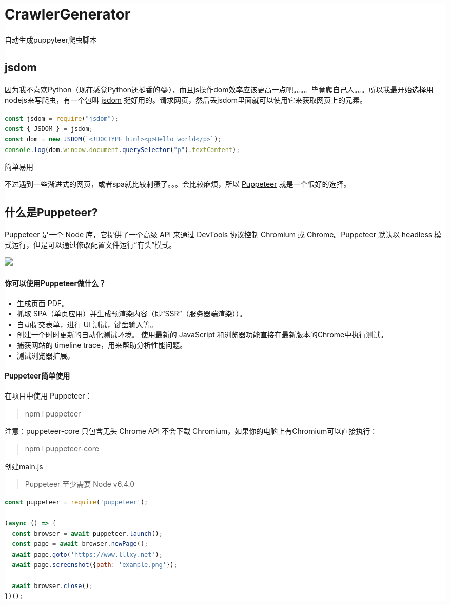 # CrawlerGenerator

自动生成puppyteer爬虫脚本

## jsdom

因为我不喜欢Python（现在感觉Python还挺香的😂），而且js操作dom效率应该更高一点吧。。。。毕竟爬自己人。。。所以我最开始选择用nodejs来写爬虫，有一个包叫 [jsdom](https://github.com/jsdom/jsdom "jsdom") 挺好用的。请求网页，然后丢jsdom里面就可以使用它来获取网页上的元素。

```javascript
const jsdom = require("jsdom");
const { JSDOM } = jsdom;
const dom = new JSDOM(`<!DOCTYPE html><p>Hello world</p>`);
console.log(dom.window.document.querySelector("p").textContent);
```

简单易用

不过遇到一些渐进式的网页，或者spa就比较剌蛋了。。。会比较麻烦，所以 [Puppeteer](https://github.com/puppeteer/puppeteer "Puppeteer") 就是一个很好的选择。

## 什么是Puppeteer?

Puppeteer 是一个 Node 库，它提供了一个高级 API 来通过 DevTools 协议控制 Chromium 或 Chrome。Puppeteer 默认以 headless 模式运行，但是可以通过修改配置文件运行“有头”模式。

![](https://corehome.oss-cn-shenzhen.aliyuncs.com/blogs/puppeteer.png)

#### 你可以使用Puppeteer做什么？
- 生成页面 PDF。
- 抓取 SPA（单页应用）并生成预渲染内容（即“SSR”（服务器端渲染））。
- 自动提交表单，进行 UI 测试，键盘输入等。
- 创建一个时时更新的自动化测试环境。 使用最新的 JavaScript 和浏览器功能直接在最新版本的Chrome中执行测试。
- 捕获网站的 timeline trace，用来帮助分析性能问题。
- 测试浏览器扩展。

#### Puppeteer简单使用

在项目中使用 Puppeteer：
> npm i puppeteer

注意：puppeteer-core 只包含无头 Chrome API 不会下载 Chromium，如果你的电脑上有Chromium可以直接执行：
> npm i puppeteer-core

创建main.js
> Puppeteer 至少需要 Node v6.4.0

```javascript
const puppeteer = require('puppeteer');

(async () => {
  const browser = await puppeteer.launch();
  const page = await browser.newPage();
  await page.goto('https://www.lllxy.net');
  await page.screenshot({path: 'example.png'});

  await browser.close();
})();
```
